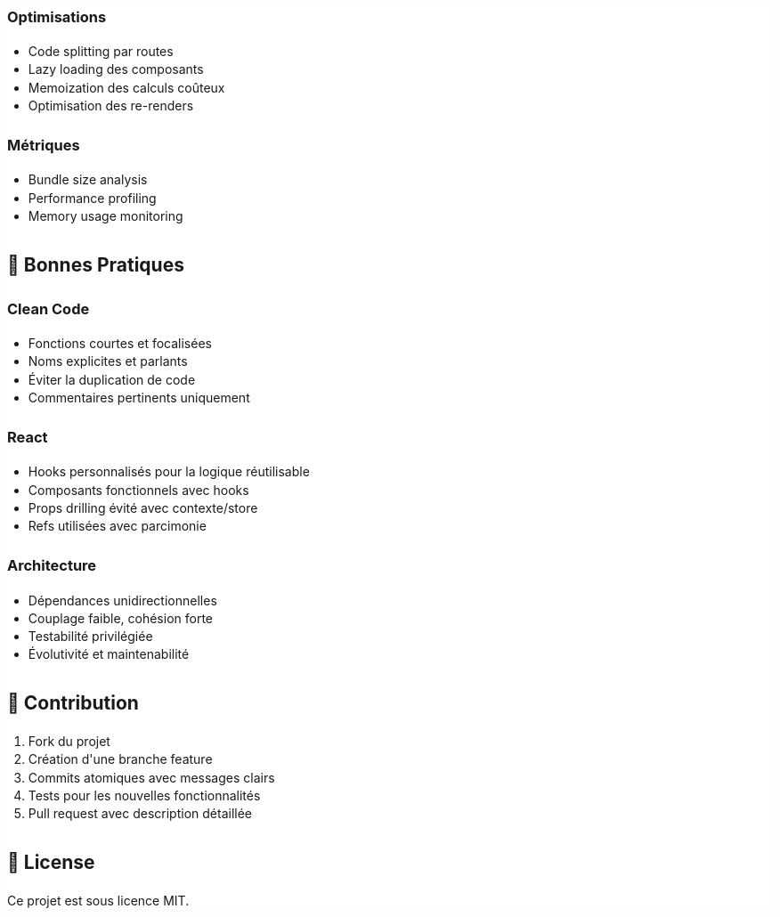 ### Optimisations
- Code splitting par routes
- Lazy loading des composants
- Memoization des calculs coûteux
- Optimisation des re-renders

### Métriques
- Bundle size analysis
- Performance profiling
- Memory usage monitoring

## 🌟 Bonnes Pratiques

### Clean Code
- Fonctions courtes et focalisées
- Noms explicites et parlants
- Éviter la duplication de code
- Commentaires pertinents uniquement

### React
- Hooks personnalisés pour la logique réutilisable
- Composants fonctionnels avec hooks
- Props drilling évité avec contexte/store
- Refs utilisées avec parcimonie

### Architecture
- Dépendances unidirectionnelles
- Couplage faible, cohésion forte
- Testabilité privilégiée
- Évolutivité et maintenabilité

## 🤝 Contribution

1. Fork du projet
2. Création d'une branche feature
3. Commits atomiques avec messages clairs
4. Tests pour les nouvelles fonctionnalités
5. Pull request avec description détaillée

## 📄 License

Ce projet est sous licence MIT.